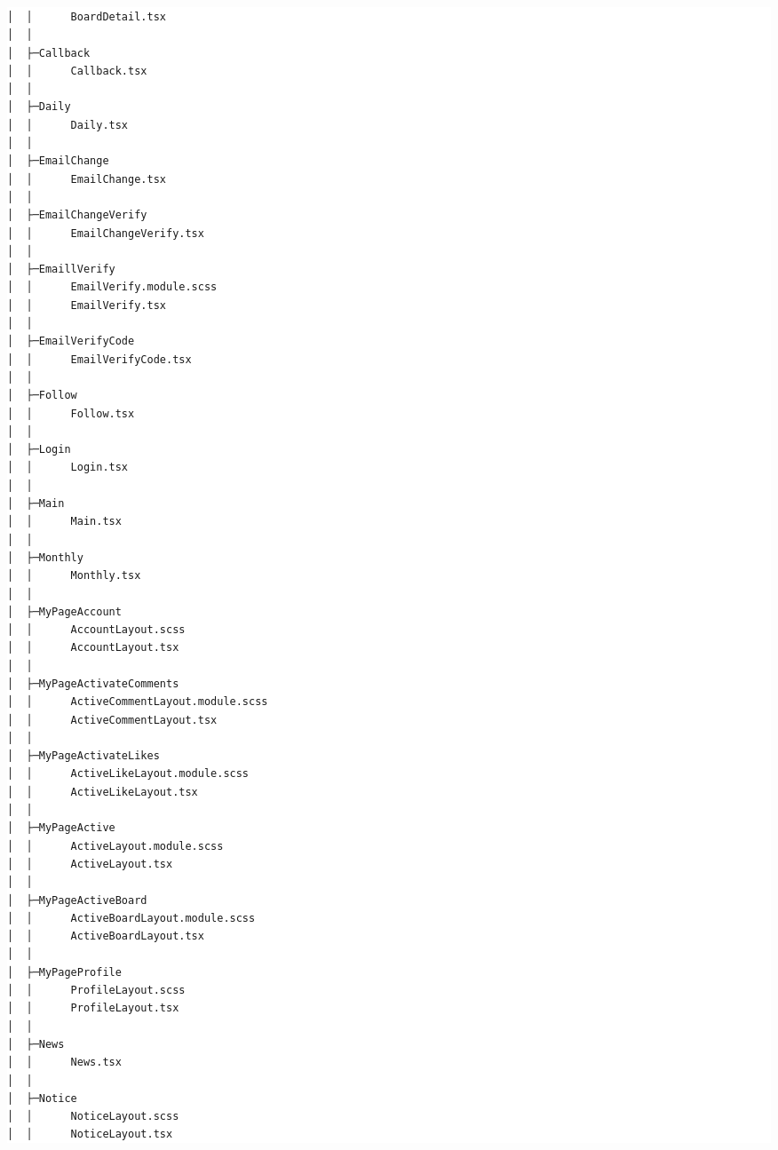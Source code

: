 ```
│  │      BoardDetail.tsx
│  │      
│  ├─Callback
│  │      Callback.tsx
│  │      
│  ├─Daily
│  │      Daily.tsx
│  │      
│  ├─EmailChange
│  │      EmailChange.tsx
│  │      
│  ├─EmailChangeVerify
│  │      EmailChangeVerify.tsx
│  │      
│  ├─EmaillVerify
│  │      EmailVerify.module.scss
│  │      EmailVerify.tsx
│  │      
│  ├─EmailVerifyCode
│  │      EmailVerifyCode.tsx
│  │      
│  ├─Follow
│  │      Follow.tsx
│  │      
│  ├─Login
│  │      Login.tsx
│  │      
│  ├─Main
│  │      Main.tsx
│  │      
│  ├─Monthly
│  │      Monthly.tsx
│  │      
│  ├─MyPageAccount
│  │      AccountLayout.scss
│  │      AccountLayout.tsx
│  │      
│  ├─MyPageActivateComments
│  │      ActiveCommentLayout.module.scss
│  │      ActiveCommentLayout.tsx
│  │      
│  ├─MyPageActivateLikes
│  │      ActiveLikeLayout.module.scss
│  │      ActiveLikeLayout.tsx
│  │      
│  ├─MyPageActive
│  │      ActiveLayout.module.scss
│  │      ActiveLayout.tsx
│  │      
│  ├─MyPageActiveBoard
│  │      ActiveBoardLayout.module.scss
│  │      ActiveBoardLayout.tsx
│  │      
│  ├─MyPageProfile
│  │      ProfileLayout.scss
│  │      ProfileLayout.tsx
│  │      
│  ├─News
│  │      News.tsx
│  │      
│  ├─Notice
│  │      NoticeLayout.scss
│  │      NoticeLayout.tsx
```